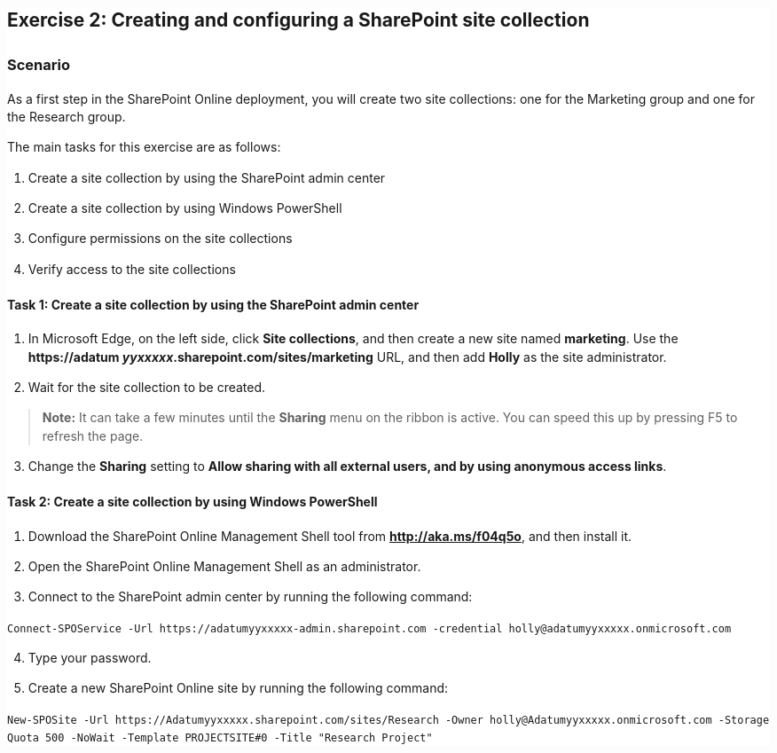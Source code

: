 
## Exercise 2: Creating and configuring a SharePoint site collection
  
### Scenario
  
 As a first step in the SharePoint Online deployment, you will create two site collections: one for the Marketing group and one for the Research group.

The main tasks for this exercise are as follows:

1. Create a site collection by using the SharePoint admin center

2. Create a site collection by using Windows PowerShell

3. Configure permissions on the site collections

4. Verify access to the site collections



#### Task 1: Create a site collection by using the SharePoint admin center
  
1. In Microsoft Edge, on the left side, click  **Site collections**, and then create a new site named  **marketing**. Use the  **https://adatum _yyxxxxx_.sharepoint.com/sites/marketing** URL, and then add **Holly** as the site administrator.

2. Wait for the site collection to be created.
>  **Note:** It can take a few minutes until the **Sharing** menu on the ribbon is active. You can speed this up by pressing F5 to refresh the page.
3. Change the  **Sharing** setting to **Allow sharing with all external users, and by using anonymous access links**.



#### Task 2: Create a site collection by using Windows PowerShell
  
1. Download the SharePoint Online Management Shell tool from  **http://aka.ms/f04q5o**, and then install it.

2. Open the SharePoint Online Management Shell as an administrator.

3. Connect to the SharePoint admin center by running the following command:

  ```
  Connect-SPOService -Url https://adatumyyxxxxx-admin.sharepoint.com -credential holly@adatumyyxxxxx.onmicrosoft.com
  ```

4. Type your password.

5. Create a new SharePoint Online site by running the following command:

  ```
  New-SPOSite -Url https://Adatumyyxxxxx.sharepoint.com/sites/Research -Owner holly@Adatumyyxxxxx.onmicrosoft.com -StorageQuota 500 -NoWait -Template PROJECTSITE#0 -Title "Research Project"
  ```
